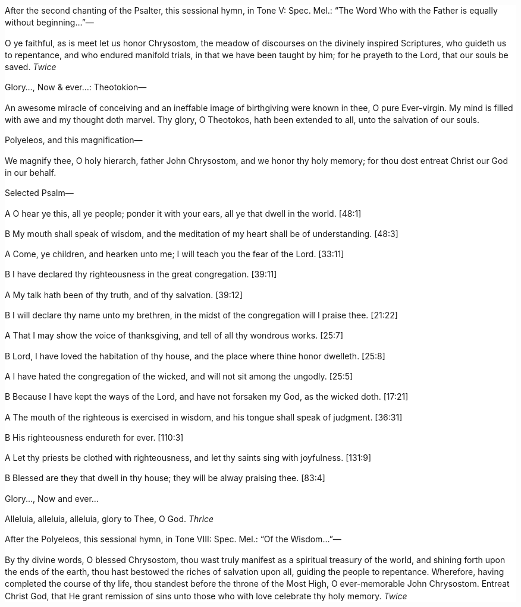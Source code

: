 After the second chanting of the Psalter, this sessional hymn, in Tone V: Spec. Mel.: “The Word Who with the Father is equally without beginning…”—

O ye faithful, as is meet let us honor Chrysostom, the meadow of discourses on the divinely inspired Scriptures, who guideth us to repentance, and who endured manifold trials, in that we have been taught by him; for he prayeth to the Lord, that our souls be saved. *Twice*

Glory…, Now & ever…: Theotokion—

An awesome miracle of conceiving and an ineffable image of birthgiving were known in thee, O pure Ever-virgin. My mind is filled with awe and my thought doth marvel. Thy glory, O Theotokos, hath been extended to all, unto the salvation of our souls.

Polyeleos, and this magnification—

We magnify thee, O holy hierarch, father John Chrysostom, and we honor thy holy memory; for thou dost entreat Christ our God in our behalf.

Selected Psalm—

A O hear ye this, all ye people; ponder it with your ears, all ye that dwell in the world. \[48:1\]

B My mouth shall speak of wisdom, and the meditation of my heart shall be of understanding. \[48:3\]

A Come, ye children, and hearken unto me; I will teach you the fear of the Lord. \[33:11\]

B I have declared thy righteousness in the great congregation. \[39:11\]

A My talk hath been of thy truth, and of thy salvation. \[39:12\]

B I will declare thy name unto my brethren, in the midst of the congregation will I praise thee. \[21:22\]

A That I may show the voice of thanksgiving, and tell of all thy wondrous works. \[25:7\]

B Lord, I have loved the habitation of thy house, and the place where thine honor dwelleth. \[25:8\]

A I have hated the congregation of the wicked, and will not sit among the ungodly. \[25:5\]

B Because I have kept the ways of the Lord, and have not forsaken my God, as the wicked doth. \[17:21\]

A The mouth of the righteous is exercised in wisdom, and his tongue shall speak of judgment. \[36:31\]

B His righteousness endureth for ever. \[110:3\]

A Let thy priests be clothed with righteousness, and let thy saints sing with joyfulness. \[131:9\]

B Blessed are they that dwell in thy house; they will be alway praising thee. \[83:4\]

Glory..., Now and ever...

Alleluia, alleluia, alleluia, glory to Thee, O God. *Thrice*

After the Polyeleos, this sessional hymn, in Tone VIII: Spec. Mel.: “Of the Wisdom…”—

By thy divine words, O blessed Chrysostom, thou wast truly manifest as a spiritual treasury of the world, and shining forth upon the ends of the earth, thou hast bestowed the riches of salvation upon all, guiding the people to repentance. Wherefore, having completed the course of thy life, thou standest before the throne of the Most High, O ever-memorable John Chrysostom. Entreat Christ God, that He grant remission of sins unto those who with love celebrate thy holy memory. *Twice*
